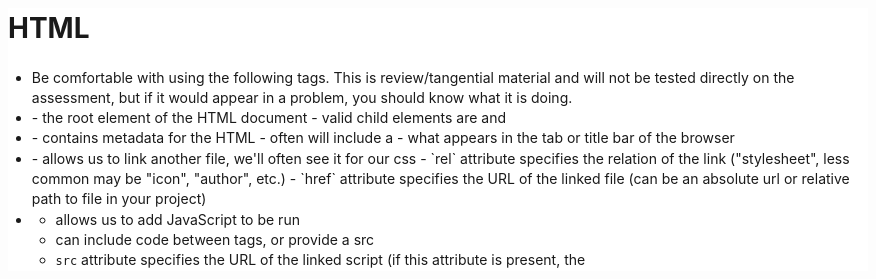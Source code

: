 # HTML

- Be comfortable with using the following tags. This is review/tangential material and will not be tested directly on the assessment, but if it would appear in a problem, you should know what it is doing.
- <html></html>
    - the root element of the HTML document
    - valid child elements are <head> and <body>
- <head></head>
    - contains metadata for the HTML
    - often will include a <title> as well as <link> and <script async> tags
- <title></title>
    - what appears in the tab or title bar of the browser
- <link>
    - allows us to link another file, we'll often see it for our css
    - `rel` attribute specifies the relation of the link ("stylesheet", less common may be "icon", "author", etc.)
    - `href` attribute specifies the URL of the linked file (can be an absolute url or relative path to file in your project)
- <script async></script>
  - allows us to add JavaScript to be run
  - can include code between tags, or provide a src
  - `src` attribute specifies the URL of the linked script (if this attribute is present, the <script async> element must be empty)
- <h1>...</h6>
    - header tags
    - six versions (h1 through h6), indicating decreasing levels
    - default styling in browsers will make h1 largest, down to h6, but the semantic meaning of labeling a section is the importance
- <p></p>
    - paragraph tags
    - allows us to add content typically displayed as blocks of text
- <article></article>
    - a self-contained composition in a document, i.e., it could be consumed independently and not lose any meaning
- <section></section>
    - a standalone section of the document
    - groups content, but might not be independently consumable like an article
- <main></main>
    - the main/central content of the body
- <nav></nav>
    - typically contains navigation links either to sections of the document or to other documents
- <header></header>
    - introductory content for the page
    - we'll often see elements such as headers, logo images, nav bars, etc.
- <footer></footer>
    - opposite of <header>, typically will have supplement information at the bottom of a section or page
    - may include details such as copyright, links, author info, etc.
- <ul></ul>
    - an unordered list
    - typically has many list elements (<li>) represented as bullet points
- <ol></ol>
    - an ordered list
    - typically has many list elements (<li>) represented as numbered or lettered entries
- <li></li>
    - a list element
    - must be part of either an unordered (<ul>) or an ordered (<ol>) list
- <a></a>
  - an anchor tag
  - creates a hyperlink to another resource
  - `href` attribute specifies the URL for the desired link content
